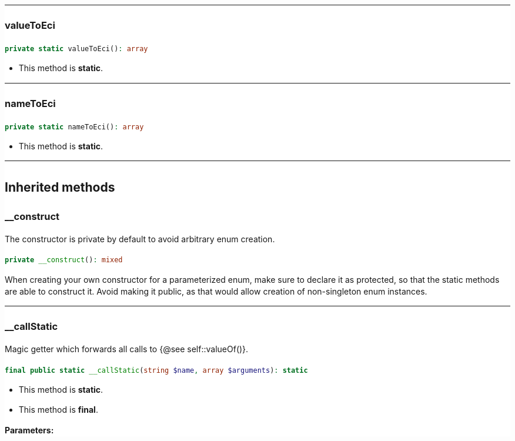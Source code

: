 ***

### valueToEci

```php
private static valueToEci(): array
```

* This method is **static**.

***

### nameToEci

```php
private static nameToEci(): array
```

* This method is **static**.

***

## Inherited methods

### __construct

The constructor is private by default to avoid arbitrary enum creation.

```php
private __construct(): mixed
```

When creating your own constructor for a parameterized enum, make sure to declare it as protected, so that
the static methods are able to construct it. Avoid making it public, as that would allow creation of
non-singleton enum instances.









***

### __callStatic

Magic getter which forwards all calls to {@see self::valueOf()}.

```php
final public static __callStatic(string $name, array $arguments): static
```

* This method is **static**.

* This method is **final**.

**Parameters:**
